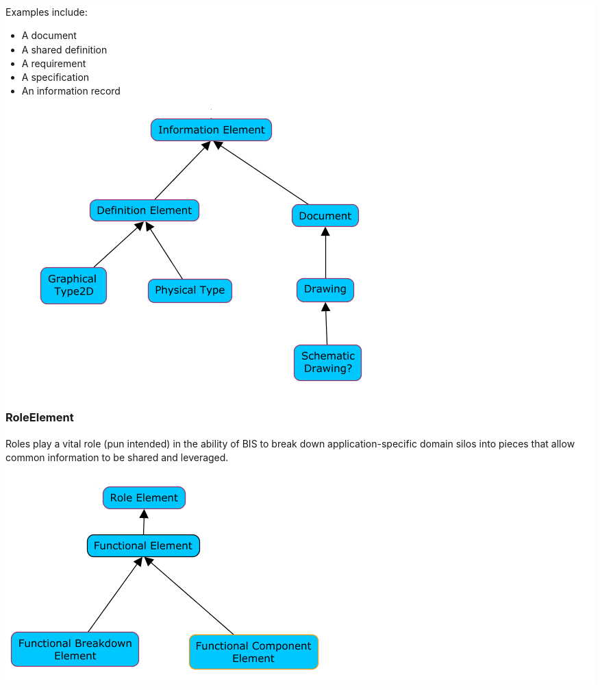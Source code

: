 Examples include:

- A document
- A shared definition
- A requirement
- A specification
- An information record

![Information Element](./media/information-element.png)

### RoleElement

Roles play a vital role (pun intended) in the ability of BIS to break down application-specific domain silos into pieces that allow common information to be shared and leveraged.

![Role Element](./media/role-element.png)
